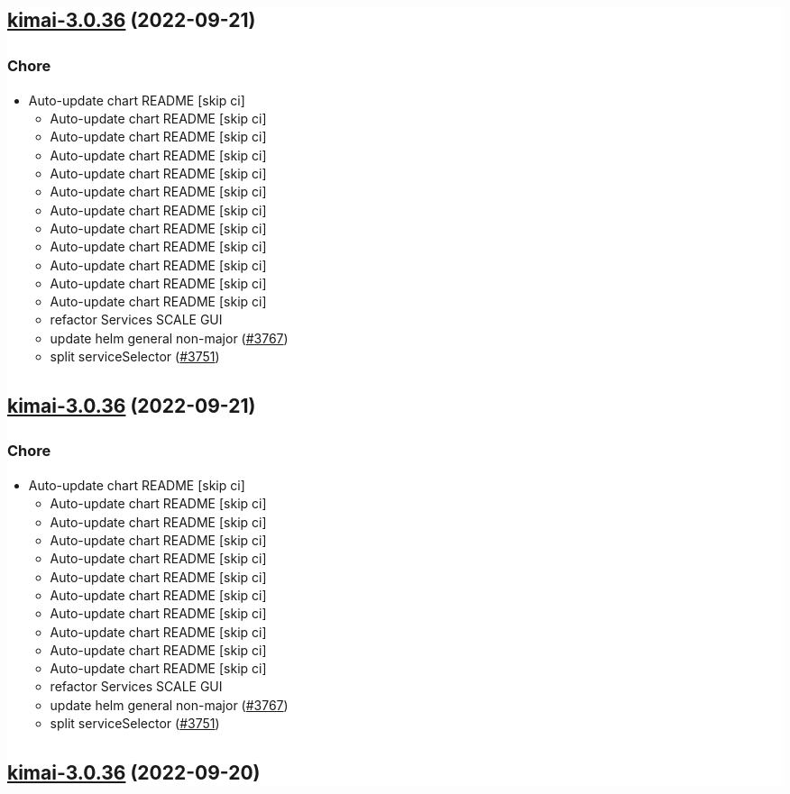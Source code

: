 



## [kimai-3.0.36](https://github.com/truecharts/charts/compare/kimai-3.0.35...kimai-3.0.36) (2022-09-21)

### Chore

- Auto-update chart README [skip ci]
  - Auto-update chart README [skip ci]
  - Auto-update chart README [skip ci]
  - Auto-update chart README [skip ci]
  - Auto-update chart README [skip ci]
  - Auto-update chart README [skip ci]
  - Auto-update chart README [skip ci]
  - Auto-update chart README [skip ci]
  - Auto-update chart README [skip ci]
  - Auto-update chart README [skip ci]
  - Auto-update chart README [skip ci]
  - Auto-update chart README [skip ci]
  - refactor Services SCALE GUI
  - update helm general non-major ([#3767](https://github.com/truecharts/charts/issues/3767))
  - split serviceSelector ([#3751](https://github.com/truecharts/charts/issues/3751))




## [kimai-3.0.36](https://github.com/truecharts/charts/compare/kimai-3.0.35...kimai-3.0.36) (2022-09-21)

### Chore

- Auto-update chart README [skip ci]
  - Auto-update chart README [skip ci]
  - Auto-update chart README [skip ci]
  - Auto-update chart README [skip ci]
  - Auto-update chart README [skip ci]
  - Auto-update chart README [skip ci]
  - Auto-update chart README [skip ci]
  - Auto-update chart README [skip ci]
  - Auto-update chart README [skip ci]
  - Auto-update chart README [skip ci]
  - Auto-update chart README [skip ci]
  - refactor Services SCALE GUI
  - update helm general non-major ([#3767](https://github.com/truecharts/charts/issues/3767))
  - split serviceSelector ([#3751](https://github.com/truecharts/charts/issues/3751))




## [kimai-3.0.36](https://github.com/truecharts/charts/compare/kimai-3.0.35...kimai-3.0.36) (2022-09-20)
